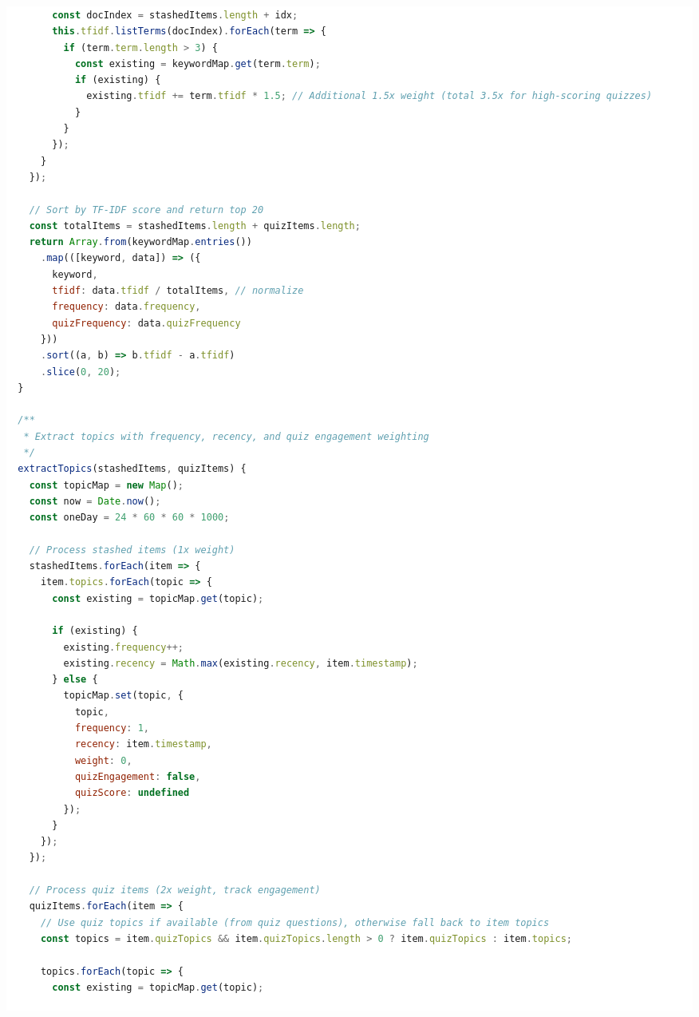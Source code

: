 ```javascript
        const docIndex = stashedItems.length + idx;
        this.tfidf.listTerms(docIndex).forEach(term => {
          if (term.term.length > 3) {
            const existing = keywordMap.get(term.term);
            if (existing) {
              existing.tfidf += term.tfidf * 1.5; // Additional 1.5x weight (total 3.5x for high-scoring quizzes)
            }
          }
        });
      }
    });

    // Sort by TF-IDF score and return top 20
    const totalItems = stashedItems.length + quizItems.length;
    return Array.from(keywordMap.entries())
      .map(([keyword, data]) => ({
        keyword,
        tfidf: data.tfidf / totalItems, // normalize
        frequency: data.frequency,
        quizFrequency: data.quizFrequency
      }))
      .sort((a, b) => b.tfidf - a.tfidf)
      .slice(0, 20);
  }

  /**
   * Extract topics with frequency, recency, and quiz engagement weighting
   */
  extractTopics(stashedItems, quizItems) {
    const topicMap = new Map();
    const now = Date.now();
    const oneDay = 24 * 60 * 60 * 1000;

    // Process stashed items (1x weight)
    stashedItems.forEach(item => {
      item.topics.forEach(topic => {
        const existing = topicMap.get(topic);
        
        if (existing) {
          existing.frequency++;
          existing.recency = Math.max(existing.recency, item.timestamp);
        } else {
          topicMap.set(topic, {
            topic,
            frequency: 1,
            recency: item.timestamp,
            weight: 0,
            quizEngagement: false,
            quizScore: undefined
          });
        }
      });
    });

    // Process quiz items (2x weight, track engagement)
    quizItems.forEach(item => {
      // Use quiz topics if available (from quiz questions), otherwise fall back to item topics
      const topics = item.quizTopics && item.quizTopics.length > 0 ? item.quizTopics : item.topics;
      
      topics.forEach(topic => {
        const existing = topicMap.get(topic);
        
```